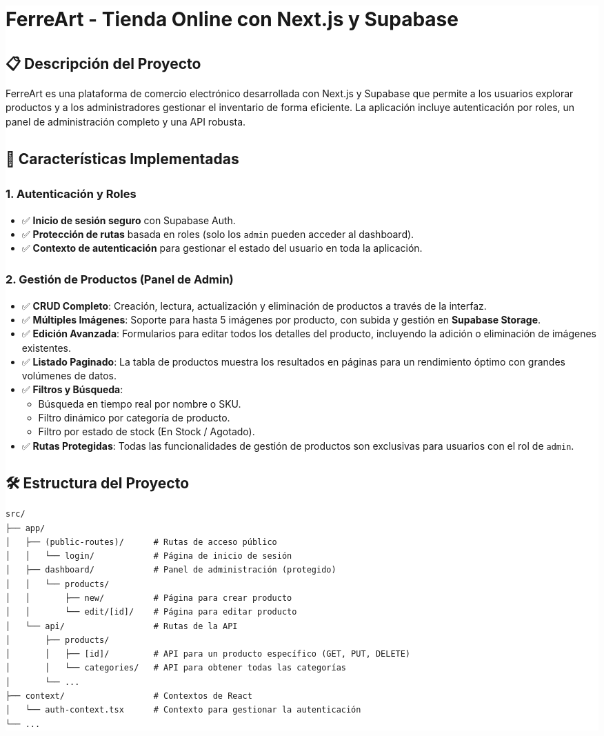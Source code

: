 # FerreArt - Tienda Online con Next.js y Supabase

## 📋 Descripción del Proyecto
FerreArt es una plataforma de comercio electrónico desarrollada con Next.js y Supabase que permite a los usuarios explorar productos y a los administradores gestionar el inventario de forma eficiente. La aplicación incluye autenticación por roles, un panel de administración completo y una API robusta.

## 🚀 Características Implementadas

### 1. Autenticación y Roles
- ✅ **Inicio de sesión seguro** con Supabase Auth.
- ✅ **Protección de rutas** basada en roles (solo los `admin` pueden acceder al dashboard).
- ✅ **Contexto de autenticación** para gestionar el estado del usuario en toda la aplicación.

### 2. Gestión de Productos (Panel de Admin)
- ✅ **CRUD Completo**: Creación, lectura, actualización y eliminación de productos a través de la interfaz.
- ✅ **Múltiples Imágenes**: Soporte para hasta 5 imágenes por producto, con subida y gestión en **Supabase Storage**.
- ✅ **Edición Avanzada**: Formularios para editar todos los detalles del producto, incluyendo la adición o eliminación de imágenes existentes.
- ✅ **Listado Paginado**: La tabla de productos muestra los resultados en páginas para un rendimiento óptimo con grandes volúmenes de datos.
- ✅ **Filtros y Búsqueda**:
    - Búsqueda en tiempo real por nombre o SKU.
    - Filtro dinámico por categoría de producto.
    - Filtro por estado de stock (En Stock / Agotado).
- ✅ **Rutas Protegidas**: Todas las funcionalidades de gestión de productos son exclusivas para usuarios con el rol de `admin`.

## 🛠️ Estructura del Proyecto

```
src/
├── app/
│   ├── (public-routes)/      # Rutas de acceso público
│   │   └── login/            # Página de inicio de sesión
│   ├── dashboard/            # Panel de administración (protegido)
│   │   └── products/
│   │       ├── new/          # Página para crear producto
│   │       └── edit/[id]/    # Página para editar producto
│   └── api/                  # Rutas de la API
│       ├── products/
│       │   ├── [id]/         # API para un producto específico (GET, PUT, DELETE)
│       │   └── categories/   # API para obtener todas las categorías
│       └── ...
├── context/                  # Contextos de React
│   └── auth-context.tsx      # Contexto para gestionar la autenticación
└── ...
```
